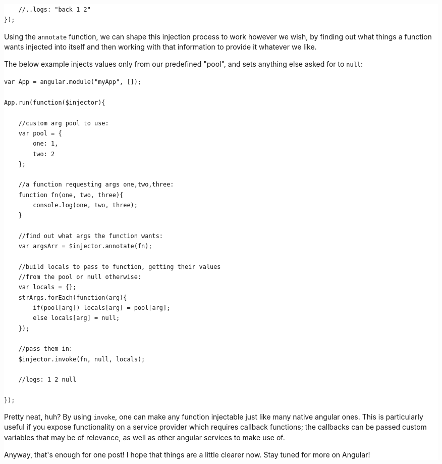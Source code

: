 ```
	//..logs: "back 1 2"
});
```

Using the `annotate` function, we can shape this injection process to work however we wish, by finding out what things a function wants injected into itself and then working with that information to provide it whatever we like.

The below example injects values only from our predefined "pool", and sets anything else asked for to `null`:

```
var App = angular.module("myApp", []);

App.run(function($injector){
	
	//custom arg pool to use:
	var pool = {
		one: 1,
		two: 2
	};

	//a function requesting args one,two,three:
	function fn(one, two, three){
		console.log(one, two, three);
	}

	//find out what args the function wants:
	var argsArr = $injector.annotate(fn);

	//build locals to pass to function, getting their values
	//from the pool or null otherwise:
	var locals = {};
	strArgs.forEach(function(arg){
		if(pool[arg]) locals[arg] = pool[arg];
		else locals[arg] = null;
	});

	//pass them in:
	$injector.invoke(fn, null, locals);

	//logs: 1 2 null

});
```

Pretty neat, huh? By using `invoke`, one can make any function injectable just like many native angular ones. This is particularly useful if you expose functionality on a service provider which requires callback functions; the callbacks can be passed custom variables that may be of relevance, as well as other angular services to make use of.

Anyway, that's enough for one post! I hope that things are a little clearer now. Stay tuned for more on Angular!
